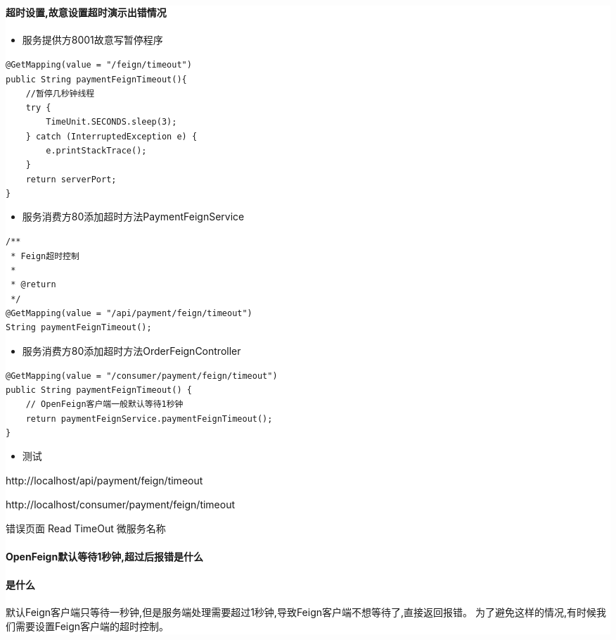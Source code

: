 #### 超时设置,故意设置超时演示出错情况

- 服务提供方8001故意写暂停程序

```
@GetMapping(value = "/feign/timeout")
public String paymentFeignTimeout(){
    //暂停几秒钟线程
    try {
        TimeUnit.SECONDS.sleep(3);
    } catch (InterruptedException e) {
        e.printStackTrace();
    }
    return serverPort;
}
```


- 服务消费方80添加超时方法PaymentFeignService

```
/**
 * Feign超时控制
 *
 * @return
 */
@GetMapping(value = "/api/payment/feign/timeout")
String paymentFeignTimeout();
```

- 服务消费方80添加超时方法OrderFeignController

```
@GetMapping(value = "/consumer/payment/feign/timeout")
public String paymentFeignTimeout() {
    // OpenFeign客户端一般默认等待1秒钟
    return paymentFeignService.paymentFeignTimeout();
}
```


- 测试

http://localhost/api/payment/feign/timeout

http://localhost/consumer/payment/feign/timeout


错误页面
Read TimeOut 微服务名称



#### OpenFeign默认等待1秒钟,超过后报错是什么


#### 是什么

默认Feign客户端只等待一秒钟,但是服务端处理需要超过1秒钟,导致Feign客户端不想等待了,直接返回报错。
为了避免这样的情况,有时候我们需要设置Feign客户端的超时控制。
